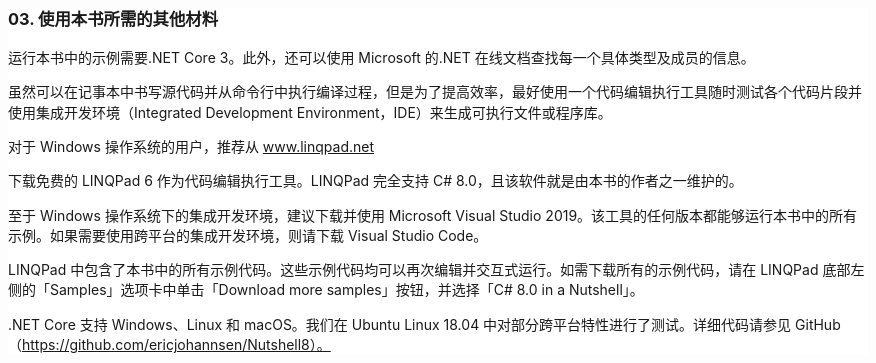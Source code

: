 ### 03. 使用本书所需的其他材料

运行本书中的示例需要.NET Core 3。此外，还可以使用 Microsoft 的.NET 在线文档查找每一个具体类型及成员的信息。

虽然可以在记事本中书写源代码并从命令行中执行编译过程，但是为了提高效率，最好使用一个代码编辑执行工具随时测试各个代码片段并使用集成开发环境（Integrated Development Environment，IDE）来生成可执行文件或程序库。

对于 Windows 操作系统的用户，推荐从 www.linqpad.net

下载免费的 LINQPad 6 作为代码编辑执行工具。LINQPad 完全支持 C# 8.0，且该软件就是由本书的作者之一维护的。

至于 Windows 操作系统下的集成开发环境，建议下载并使用 Microsoft Visual Studio 2019。该工具的任何版本都能够运行本书中的所有示例。如果需要使用跨平台的集成开发环境，则请下载 Visual Studio Code。

LINQPad 中包含了本书中的所有示例代码。这些示例代码均可以再次编辑并交互式运行。如需下载所有的示例代码，请在 LINQPad 底部左侧的「Samples」选项卡中单击「Download more samples」按钮，并选择「C# 8.0 in a Nutshell」。

.NET Core 支持 Windows、Linux 和 macOS。我们在 Ubuntu Linux 18.04 中对部分跨平台特性进行了测试。详细代码请参见 GitHub（https://github.com/ericjohannsen/Nutshell8）。
